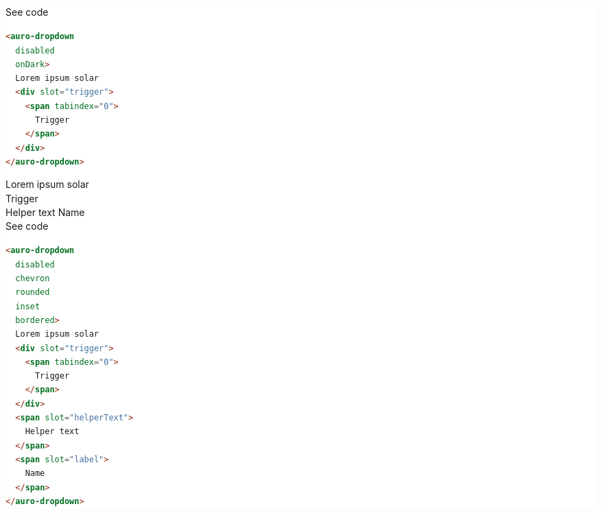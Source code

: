 <auro-accordion lowProfile justifyRight>
  <span slot="trigger">See code</span>

```html
<auro-dropdown
  disabled
  onDark>
  Lorem ipsum solar
  <div slot="trigger">
    <span tabindex="0">
      Trigger
    </span>
  </div>
</auro-dropdown>
```

</auro-accordion>
  </div>
</div>
<div class="twoColDemoRow">
  <div>
    <div class="exampleWrapper">
      <auro-dropdown
        disabled
        chevron
        rounded
        inset
        bordered>
        Lorem ipsum solar
        <div slot="trigger">
          <span tabindex="0">
            Trigger
          </span>
        </div>
        <span slot="helperText">
          Helper text
        </span>
        <span slot="label">
          Name
        </span>
      </auro-dropdown>
    </div>
<auro-accordion lowProfile justifyRight>
  <span slot="trigger">See code</span>

```html
<auro-dropdown
  disabled
  chevron
  rounded
  inset
  bordered>
  Lorem ipsum solar
  <div slot="trigger">
    <span tabindex="0">
      Trigger
    </span>
  </div>
  <span slot="helperText">
    Helper text
  </span>
  <span slot="label">
    Name
  </span>
</auro-dropdown>
```